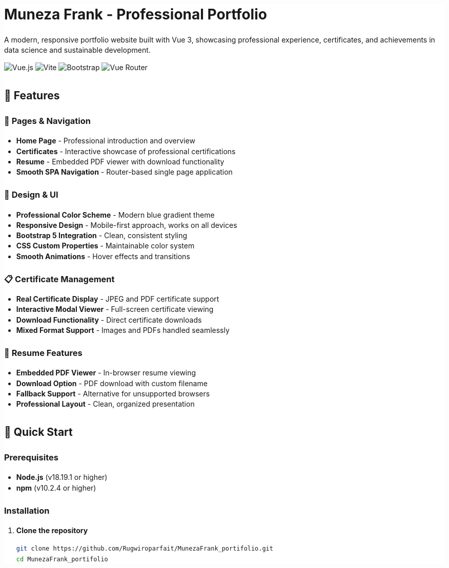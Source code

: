 # Muneza Frank - Professional Portfolio

A modern, responsive portfolio website built with Vue 3, showcasing professional experience, certificates, and achievements in data science and sustainable development.

![Vue.js](https://img.shields.io/badge/Vue.js-3.5.18-4FC08D?style=flat-square&logo=vue.js&logoColor=white)
![Vite](https://img.shields.io/badge/Vite-5.4.10-646CFF?style=flat-square&logo=vite&logoColor=white)
![Bootstrap](https://img.shields.io/badge/Bootstrap-5.3.7-7952B3?style=flat-square&logo=bootstrap&logoColor=white)
![Vue Router](https://img.shields.io/badge/Vue_Router-4.5.1-4FC08D?style=flat-square&logo=vue.js&logoColor=white)

## 🌟 Features

### 📄 **Pages & Navigation**
- **Home Page** - Professional introduction and overview
- **Certificates** - Interactive showcase of professional certifications
- **Resume** - Embedded PDF viewer with download functionality
- **Smooth SPA Navigation** - Router-based single page application

### 🎨 **Design & UI**
- **Professional Color Scheme** - Modern blue gradient theme
- **Responsive Design** - Mobile-first approach, works on all devices
- **Bootstrap 5 Integration** - Clean, consistent styling
- **CSS Custom Properties** - Maintainable color system
- **Smooth Animations** - Hover effects and transitions

### 📋 **Certificate Management**
- **Real Certificate Display** - JPEG and PDF certificate support
- **Interactive Modal Viewer** - Full-screen certificate viewing
- **Download Functionality** - Direct certificate downloads
- **Mixed Format Support** - Images and PDFs handled seamlessly

### 📄 **Resume Features**
- **Embedded PDF Viewer** - In-browser resume viewing
- **Download Option** - PDF download with custom filename
- **Fallback Support** - Alternative for unsupported browsers
- **Professional Layout** - Clean, organized presentation

## 🚀 Quick Start

### Prerequisites
- **Node.js** (v18.19.1 or higher)
- **npm** (v10.2.4 or higher)

### Installation

1. **Clone the repository**
   ```bash
   git clone https://github.com/Rugwiroparfait/MunezaFrank_portifolio.git
   cd MunezaFrank_portifolio
   ```

